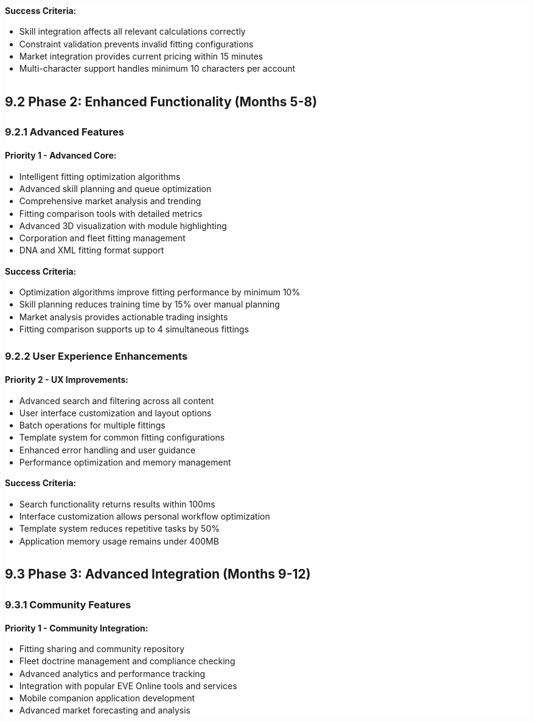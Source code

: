 **Success Criteria:**

- Skill integration affects all relevant calculations correctly
- Constraint validation prevents invalid fitting configurations
- Market integration provides current pricing within 15 minutes
- Multi-character support handles minimum 10 characters per account

## 9.2 Phase 2: Enhanced Functionality (Months 5-8)

### 9.2.1 Advanced Features
**Priority 1 - Advanced Core:**

- Intelligent fitting optimization algorithms
- Advanced skill planning and queue optimization
- Comprehensive market analysis and trending
- Fitting comparison tools with detailed metrics
- Advanced 3D visualization with module highlighting
- Corporation and fleet fitting management
- DNA and XML fitting format support

**Success Criteria:**

- Optimization algorithms improve fitting performance by minimum 10%
- Skill planning reduces training time by 15% over manual planning
- Market analysis provides actionable trading insights
- Fitting comparison supports up to 4 simultaneous fittings

### 9.2.2 User Experience Enhancements
**Priority 2 - UX Improvements:**

- Advanced search and filtering across all content
- User interface customization and layout options
- Batch operations for multiple fittings
- Template system for common fitting configurations
- Enhanced error handling and user guidance
- Performance optimization and memory management

**Success Criteria:**

- Search functionality returns results within 100ms
- Interface customization allows personal workflow optimization
- Template system reduces repetitive tasks by 50%
- Application memory usage remains under 400MB

## 9.3 Phase 3: Advanced Integration (Months 9-12)

### 9.3.1 Community Features
**Priority 1 - Community Integration:**

- Fitting sharing and community repository
- Fleet doctrine management and compliance checking
- Advanced analytics and performance tracking
- Integration with popular EVE Online tools and services
- Mobile companion application development
- Advanced market forecasting and analysis
